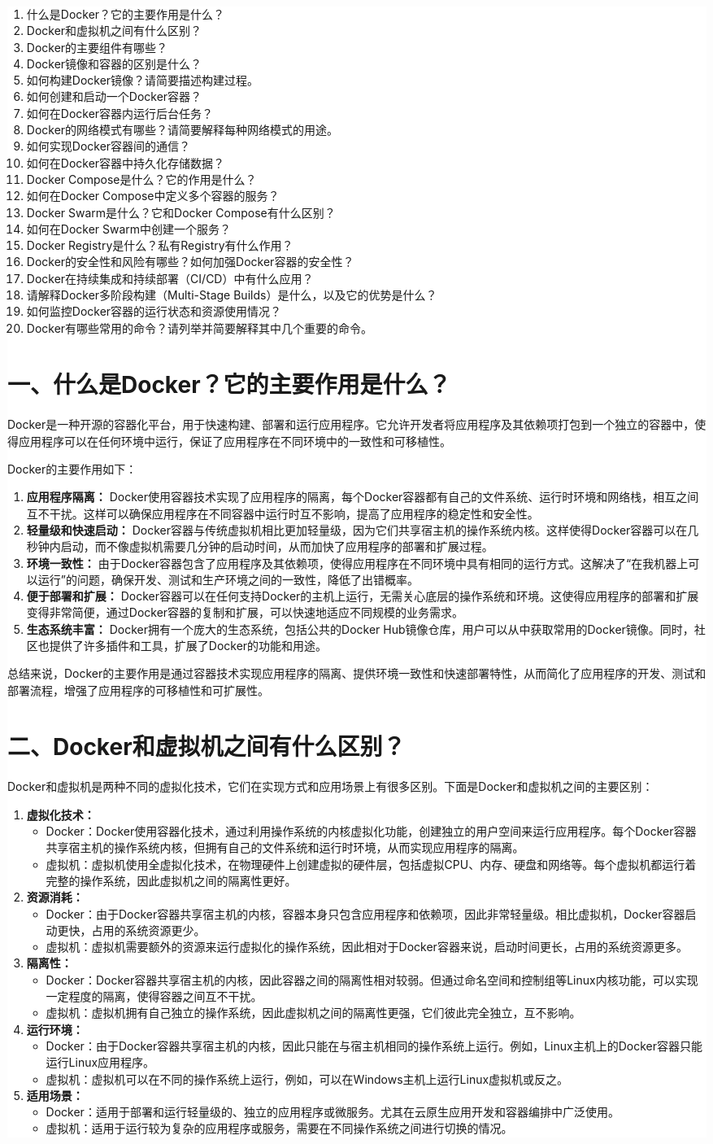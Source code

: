 1. 什么是Docker？它的主要作用是什么？
2. Docker和虚拟机之间有什么区别？
3. Docker的主要组件有哪些？
4. Docker镜像和容器的区别是什么？
5. 如何构建Docker镜像？请简要描述构建过程。
6. 如何创建和启动一个Docker容器？
7. 如何在Docker容器内运行后台任务？
8. Docker的网络模式有哪些？请简要解释每种网络模式的用途。
9. 如何实现Docker容器间的通信？
10. 如何在Docker容器中持久化存储数据？
11. Docker Compose是什么？它的作用是什么？
12. 如何在Docker Compose中定义多个容器的服务？
13. Docker Swarm是什么？它和Docker Compose有什么区别？
14. 如何在Docker Swarm中创建一个服务？
15. Docker Registry是什么？私有Registry有什么作用？
16. Docker的安全性和风险有哪些？如何加强Docker容器的安全性？
17. Docker在持续集成和持续部署（CI/CD）中有什么应用？
18. 请解释Docker多阶段构建（Multi-Stage Builds）是什么，以及它的优势是什么？
19. 如何监控Docker容器的运行状态和资源使用情况？
20. Docker有哪些常用的命令？请列举并简要解释其中几个重要的命令。

# 一、什么是Docker？它的主要作用是什么？

Docker是一种开源的容器化平台，用于快速构建、部署和运行应用程序。它允许开发者将应用程序及其依赖项打包到一个独立的容器中，使得应用程序可以在任何环境中运行，保证了应用程序在不同环境中的一致性和可移植性。

Docker的主要作用如下：

1. **应用程序隔离：** Docker使用容器技术实现了应用程序的隔离，每个Docker容器都有自己的文件系统、运行时环境和网络栈，相互之间互不干扰。这样可以确保应用程序在不同容器中运行时互不影响，提高了应用程序的稳定性和安全性。
2. **轻量级和快速启动：** Docker容器与传统虚拟机相比更加轻量级，因为它们共享宿主机的操作系统内核。这样使得Docker容器可以在几秒钟内启动，而不像虚拟机需要几分钟的启动时间，从而加快了应用程序的部署和扩展过程。
3. **环境一致性：** 由于Docker容器包含了应用程序及其依赖项，使得应用程序在不同环境中具有相同的运行方式。这解决了“在我机器上可以运行”的问题，确保开发、测试和生产环境之间的一致性，降低了出错概率。
4. **便于部署和扩展：** Docker容器可以在任何支持Docker的主机上运行，无需关心底层的操作系统和环境。这使得应用程序的部署和扩展变得非常简便，通过Docker容器的复制和扩展，可以快速地适应不同规模的业务需求。
5. **生态系统丰富：** Docker拥有一个庞大的生态系统，包括公共的Docker Hub镜像仓库，用户可以从中获取常用的Docker镜像。同时，社区也提供了许多插件和工具，扩展了Docker的功能和用途。

总结来说，Docker的主要作用是通过容器技术实现应用程序的隔离、提供环境一致性和快速部署特性，从而简化了应用程序的开发、测试和部署流程，增强了应用程序的可移植性和可扩展性。

# 二、Docker和虚拟机之间有什么区别？

Docker和虚拟机是两种不同的虚拟化技术，它们在实现方式和应用场景上有很多区别。下面是Docker和虚拟机之间的主要区别：

1. **虚拟化技术：**
   - Docker：Docker使用容器化技术，通过利用操作系统的内核虚拟化功能，创建独立的用户空间来运行应用程序。每个Docker容器共享宿主机的操作系统内核，但拥有自己的文件系统和运行时环境，从而实现应用程序的隔离。
   - 虚拟机：虚拟机使用全虚拟化技术，在物理硬件上创建虚拟的硬件层，包括虚拟CPU、内存、硬盘和网络等。每个虚拟机都运行着完整的操作系统，因此虚拟机之间的隔离性更好。
2. **资源消耗：**
   - Docker：由于Docker容器共享宿主机的内核，容器本身只包含应用程序和依赖项，因此非常轻量级。相比虚拟机，Docker容器启动更快，占用的系统资源更少。
   - 虚拟机：虚拟机需要额外的资源来运行虚拟化的操作系统，因此相对于Docker容器来说，启动时间更长，占用的系统资源更多。
3. **隔离性：**
   - Docker：Docker容器共享宿主机的内核，因此容器之间的隔离性相对较弱。但通过命名空间和控制组等Linux内核功能，可以实现一定程度的隔离，使得容器之间互不干扰。
   - 虚拟机：虚拟机拥有自己独立的操作系统，因此虚拟机之间的隔离性更强，它们彼此完全独立，互不影响。
4. **运行环境：**
   - Docker：由于Docker容器共享宿主机的内核，因此只能在与宿主机相同的操作系统上运行。例如，Linux主机上的Docker容器只能运行Linux应用程序。
   - 虚拟机：虚拟机可以在不同的操作系统上运行，例如，可以在Windows主机上运行Linux虚拟机或反之。
5. **适用场景：**
   - Docker：适用于部署和运行轻量级的、独立的应用程序或微服务。尤其在云原生应用开发和容器编排中广泛使用。
   - 虚拟机：适用于运行较为复杂的应用程序或服务，需要在不同操作系统之间进行切换的情况。
